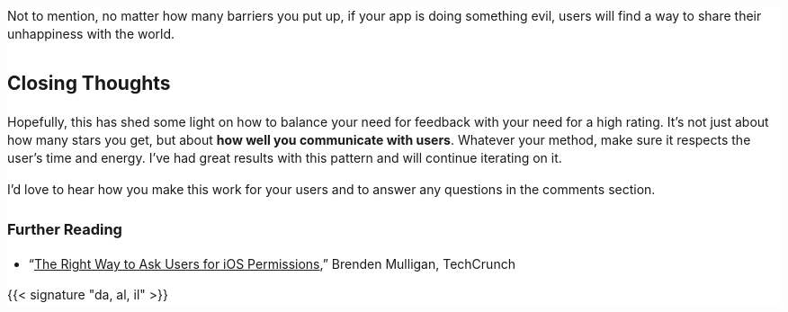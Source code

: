 Not to mention, no matter how many barriers you put up, if your app is doing something evil, users will find a way to share their unhappiness with the world.

## Closing Thoughts

Hopefully, this has shed some light on how to balance your need for feedback with your need for a high rating. It’s not just about how many stars you get, but about <strong>how well you communicate with users</strong>. Whatever your method, make sure it respects the user’s time and energy. I’ve had great results with this pattern and will continue iterating on it.

I’d love to hear how you make this work for your users and to answer any questions in the comments section.</p>

### Further Reading

*   “[The Right Way to Ask Users for iOS Permissions](https://techcrunch.com/2014/04/04/the-right-way-to-ask-users-for-ios-permissions/),” Brenden Mulligan, TechCrunch

{{< signature "da, al, il" >}}

